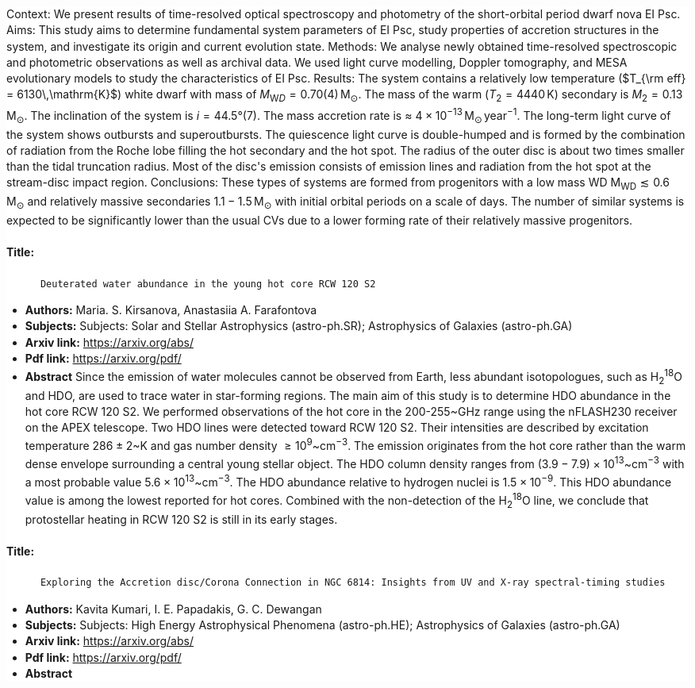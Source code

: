  Context: We present results of time-resolved optical spectroscopy and photometry of the short-orbital period dwarf nova EI Psc. Aims: This study aims to determine fundamental system parameters of EI Psc, study properties of accretion structures in the system, and investigate its origin and current evolution state. Methods: We analyse newly obtained time-resolved spectroscopic and photometric observations as well as archival data. We used light curve modelling, Doppler tomography, and MESA evolutionary models to study the characteristics of EI Psc. Results: The system contains a relatively low temperature ($T_{\rm eff} = 6130\,\mathrm{K}$) white dwarf with mass of $M_{\mathrm WD} = 0.70(4)\,\mathrm{M}_{\odot}$. The mass of the warm ($T_2 = 4440\,\mathrm{K}$) secondary is $M_2 = 0.13\,\mathrm{M}_{\odot}$. The inclination of the system is $i= 44.5°(7)$. The mass accretion rate is $\approx$ $4\times10^{-13}\,\mathrm{M}_\odot\,\mathrm{year}^{-1}$. The long-term light curve of the system shows outbursts and superoutbursts. The quiescence light curve is double-humped and is formed by the combination of radiation from the Roche lobe filling the hot secondary and the hot spot. The radius of the outer disc is about two times smaller than the tidal truncation radius. Most of the disc's emission consists of emission lines and radiation from the hot spot at the stream-disc impact region. Conclusions: These types of systems are formed from progenitors with a low mass WD $\mathrm{M}_{\mathrm{WD}} \lesssim 0.6\,\mathrm{M}_\odot$ and relatively massive secondaries $1.1-1.5\,\mathrm{M}_\odot$ with initial orbital periods on a scale of days. The number of similar systems is expected to be significantly lower than the usual CVs due to a lower forming rate of their relatively massive progenitors.
#### Title:
          Deuterated water abundance in the young hot core RCW 120 S2
 - **Authors:** Maria. S. Kirsanova, Anastasiia A. Farafontova
 - **Subjects:** Subjects:
Solar and Stellar Astrophysics (astro-ph.SR); Astrophysics of Galaxies (astro-ph.GA)
 - **Arxiv link:** https://arxiv.org/abs/
 - **Pdf link:** https://arxiv.org/pdf/
 - **Abstract**
 Since the emission of water molecules cannot be observed from Earth, less abundant isotopologues, such as H$_2^{18}$O and HDO, are used to trace water in star-forming regions. The main aim of this study is to determine HDO abundance in the hot core RCW 120 S2. We performed observations of the hot core in the 200-255~GHz range using the nFLASH230 receiver on the APEX telescope. Two HDO lines were detected toward RCW 120 S2. Their intensities are described by excitation temperature $286\pm2$~K and gas number density $\geq 10^9$~cm$^{-3}$. The emission originates from the hot core rather than the warm dense envelope surrounding a central young stellar object. The HDO column density ranges from $(3.9-7.9)\times10^{13}$~cm$^{-3}$ with a most probable value $5.6\times10^{13}$~cm$^{-3}$. The HDO abundance relative to hydrogen nuclei is $1.5\times10^{-9}$. This HDO abundance value is among the lowest reported for hot cores. Combined with the non-detection of the H$_2^{18}$O line, we conclude that protostellar heating in RCW 120 S2 is still in its early stages.
#### Title:
          Exploring the Accretion disc/Corona Connection in NGC 6814: Insights from UV and X-ray spectral-timing studies
 - **Authors:** Kavita Kumari, I. E. Papadakis, G. C. Dewangan
 - **Subjects:** Subjects:
High Energy Astrophysical Phenomena (astro-ph.HE); Astrophysics of Galaxies (astro-ph.GA)
 - **Arxiv link:** https://arxiv.org/abs/
 - **Pdf link:** https://arxiv.org/pdf/
 - **Abstract**